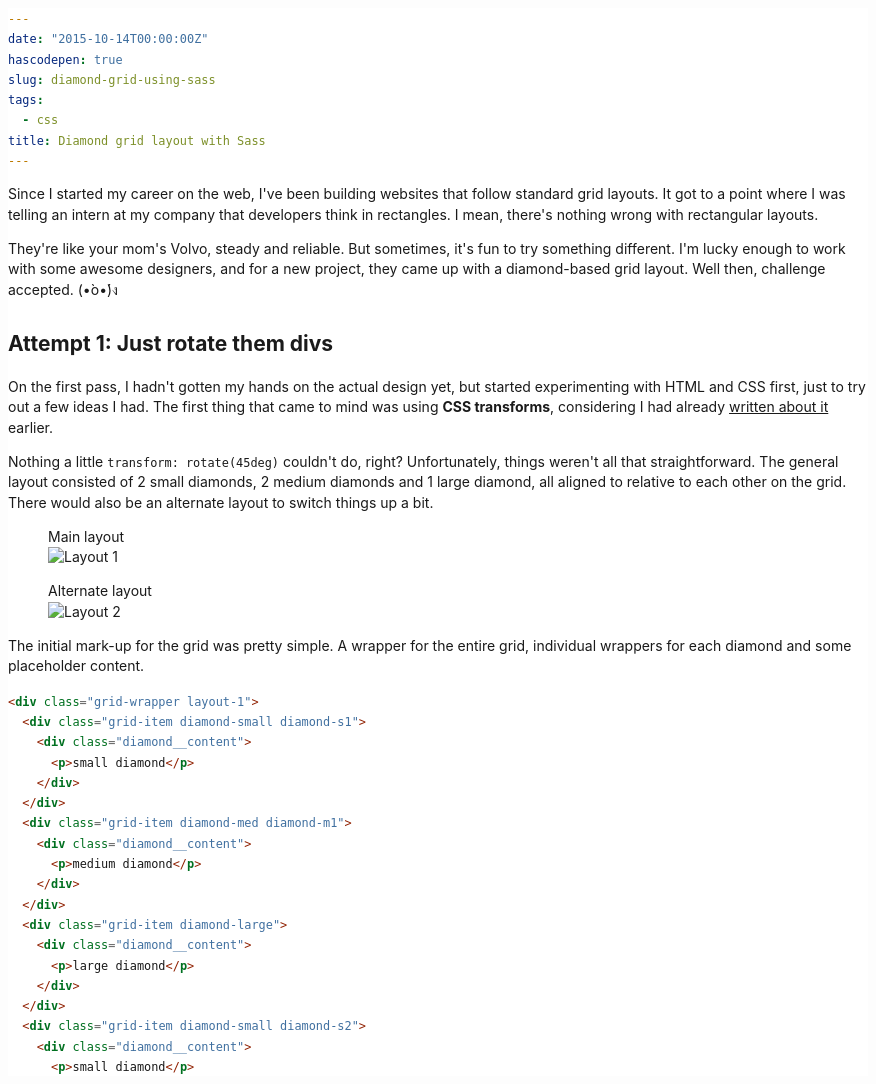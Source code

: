 ```yaml
---
date: "2015-10-14T00:00:00Z"
hascodepen: true
slug: diamond-grid-using-sass
tags:
  - css
title: Diamond grid layout with Sass
---
```


Since I started my career on the web, I've been building websites that follow standard grid layouts. It got to a point where I was telling an intern at my company that developers think in rectangles. I mean, there's nothing wrong with rectangular layouts.

They're like your mom's Volvo, steady and reliable. But sometimes, it's fun to try something different. I'm lucky enough to work with some awesome designers, and for a new project, they came up with a diamond-based grid layout. Well then, challenge accepted. <span class="kaomoji">(•̀o•́)ง</span>

## Attempt 1: Just rotate them divs

On the first pass, I hadn't gotten my hands on the actual design yet, but started experimenting with HTML and CSS first, just to try out a few ideas I had. The first thing that came to mind was using **CSS transforms**, considering I had already [written about it](/blog/basics-of-css-transforms/) earlier.

Nothing a little `transform: rotate(45deg)` couldn't do, right? Unfortunately, things weren't all that straightforward. The general layout consisted of 2 small diamonds, 2 medium diamonds and 1 large diamond, all aligned to relative to each other on the grid. There would also be an alternate layout to switch things up a bit.

<div class="figure-wrapper">
    <figure class="multiple">
        <figcaption>Main layout</figcaption>
        <img alt="Layout 1" srcset="/images/posts/diamond/layout-1@2x.jpg 2x" src="/images/posts/diamond/layout-1.jpg">
    </figure>
    <figure class="multiple">
        <figcaption>Alternate layout</figcaption>
        <img alt="Layout 2" srcset="/images/posts/diamond/layout-2@2x.jpg 2x" src="/images/posts/diamond/layout-2.jpg">
    </figure>
</div>

The initial mark-up for the grid was pretty simple. A wrapper for the entire grid, individual wrappers for each diamond and some placeholder content.

```html
<div class="grid-wrapper layout-1">
  <div class="grid-item diamond-small diamond-s1">
    <div class="diamond__content">
      <p>small diamond</p>
    </div>
  </div>
  <div class="grid-item diamond-med diamond-m1">
    <div class="diamond__content">
      <p>medium diamond</p>
    </div>
  </div>
  <div class="grid-item diamond-large">
    <div class="diamond__content">
      <p>large diamond</p>
    </div>
  </div>
  <div class="grid-item diamond-small diamond-s2">
    <div class="diamond__content">
      <p>small diamond</p>
```